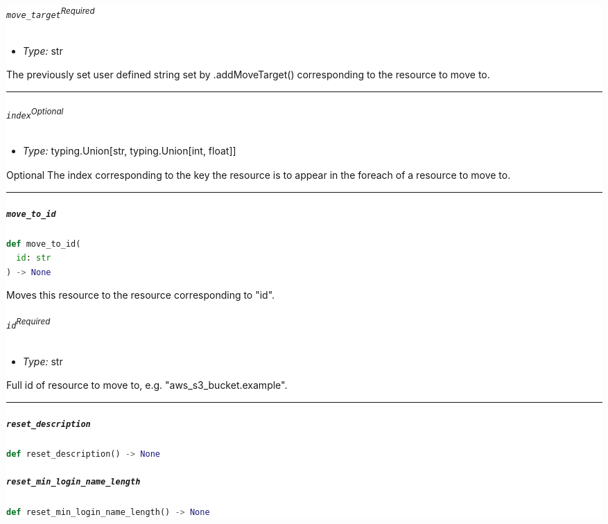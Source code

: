 ###### `move_target`<sup>Required</sup> <a name="move_target" id="@cdktf/provider-boundary.authMethod.AuthMethod.moveTo.parameter.moveTarget"></a>

- *Type:* str

The previously set user defined string set by .addMoveTarget() corresponding to the resource to move to.

---

###### `index`<sup>Optional</sup> <a name="index" id="@cdktf/provider-boundary.authMethod.AuthMethod.moveTo.parameter.index"></a>

- *Type:* typing.Union[str, typing.Union[int, float]]

Optional The index corresponding to the key the resource is to appear in the foreach of a resource to move to.

---

##### `move_to_id` <a name="move_to_id" id="@cdktf/provider-boundary.authMethod.AuthMethod.moveToId"></a>

```python
def move_to_id(
  id: str
) -> None
```

Moves this resource to the resource corresponding to "id".

###### `id`<sup>Required</sup> <a name="id" id="@cdktf/provider-boundary.authMethod.AuthMethod.moveToId.parameter.id"></a>

- *Type:* str

Full id of resource to move to, e.g. "aws_s3_bucket.example".

---

##### `reset_description` <a name="reset_description" id="@cdktf/provider-boundary.authMethod.AuthMethod.resetDescription"></a>

```python
def reset_description() -> None
```

##### `reset_min_login_name_length` <a name="reset_min_login_name_length" id="@cdktf/provider-boundary.authMethod.AuthMethod.resetMinLoginNameLength"></a>

```python
def reset_min_login_name_length() -> None
```
